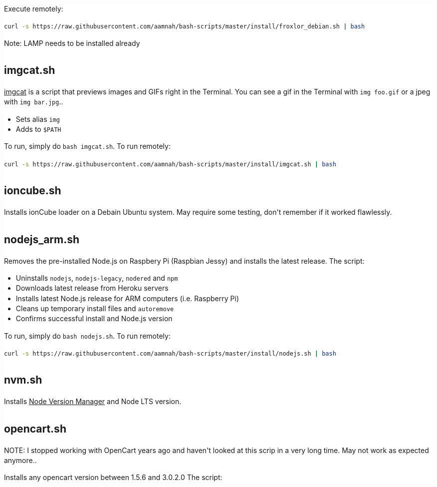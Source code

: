 Execute remotely:

```bash
curl -s https://raw.githubusercontent.com/aamnah/bash-scripts/master/install/froxlor_debian.sh | bash
```

Note: LAMP needs to be installed already

## imgcat.sh

[imgcat](https://www.iterm2.com/images.html) is a script that previews images and GIFs right in the Terminal. You can see a gif in the Terminal with `img foo.gif` or a jpeg with `img bar.jpg`..

- Sets alias `img`
- Adds to `$PATH`

To run, simply do `bash imgcat.sh`. To run remotely:

```bash
curl -s https://raw.githubusercontent.com/aamnah/bash-scripts/master/install/imgcat.sh | bash
```

## ioncube.sh

Installs ionCube loader on a Debain Ubuntu system. May require some testing, don't remember if it worked flawlessly.

## nodejs_arm.sh

Removes the pre-installed Node.js on Raspbery Pi (Raspbian Jessy) and installs the latest release. The script:

- Uninstalls `nodejs`, `nodejs-legacy`, `nodered` and `npm`
- Downloads latest release from Heroku servers
- Installs latest Node.js release for ARM computers (i.e. Raspberry Pi)
- Cleans up temporary install files and `autoremove`
- Confirms successful install and Node.js version

To run, simply do `bash nodejs.sh`. To run remotely:

```bash
curl -s https://raw.githubusercontent.com/aamnah/bash-scripts/master/install/nodejs.sh | bash
```

## nvm.sh

Installs [Node Version Manager](https://github.com/creationix/nvm) and Node LTS version.

## opencart.sh

NOTE: I stopped working with OpenCart years ago and haven't looked at this scrip in a very long time. May not work as expected anymore..

Installs any opencart version between 1.5.6 and 3.0.2.0 The script:
